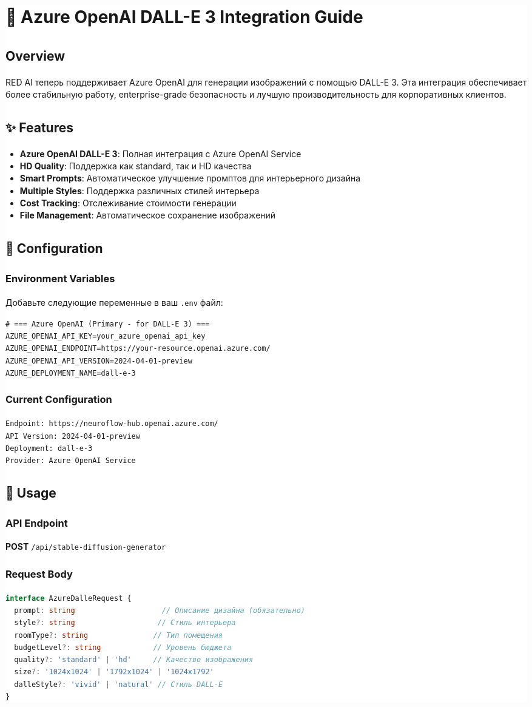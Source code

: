 # 🔵 Azure OpenAI DALL-E 3 Integration Guide

## Overview

RED AI теперь поддерживает Azure OpenAI для генерации изображений с помощью DALL-E 3. Эта интеграция обеспечивает более стабильную работу, enterprise-grade безопасность и лучшую производительность для корпоративных клиентов.

## ✨ Features

- **Azure OpenAI DALL-E 3**: Полная интеграция с Azure OpenAI Service
- **HD Quality**: Поддержка как standard, так и HD качества
- **Smart Prompts**: Автоматическое улучшение промптов для интерьерного дизайна
- **Multiple Styles**: Поддержка различных стилей интерьера
- **Cost Tracking**: Отслеживание стоимости генерации
- **File Management**: Автоматическое сохранение изображений

## 🔧 Configuration

### Environment Variables

Добавьте следующие переменные в ваш `.env` файл:

```env
# === Azure OpenAI (Primary - for DALL-E 3) ===
AZURE_OPENAI_API_KEY=your_azure_openai_api_key
AZURE_OPENAI_ENDPOINT=https://your-resource.openai.azure.com/
AZURE_OPENAI_API_VERSION=2024-04-01-preview
AZURE_DEPLOYMENT_NAME=dall-e-3
```

### Current Configuration

```
Endpoint: https://neuroflow-hub.openai.azure.com/
API Version: 2024-04-01-preview
Deployment: dall-e-3
Provider: Azure OpenAI Service
```

## 🚀 Usage

### API Endpoint

**POST** `/api/stable-diffusion-generator`

### Request Body

```typescript
interface AzureDalleRequest {
  prompt: string                    // Описание дизайна (обязательно)
  style?: string                   // Стиль интерьера
  roomType?: string               // Тип помещения
  budgetLevel?: string            // Уровень бюджета
  quality?: 'standard' | 'hd'     // Качество изображения
  size?: '1024x1024' | '1792x1024' | '1024x1792'
  dalleStyle?: 'vivid' | 'natural' // Стиль DALL-E
}
```
